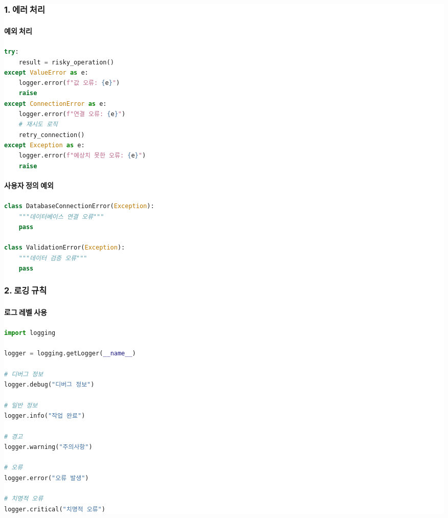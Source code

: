 ### 1. 에러 처리

#### 예외 처리
```python
try:
    result = risky_operation()
except ValueError as e:
    logger.error(f"값 오류: {e}")
    raise
except ConnectionError as e:
    logger.error(f"연결 오류: {e}")
    # 재시도 로직
    retry_connection()
except Exception as e:
    logger.error(f"예상치 못한 오류: {e}")
    raise
```

#### 사용자 정의 예외
```python
class DatabaseConnectionError(Exception):
    """데이터베이스 연결 오류"""
    pass

class ValidationError(Exception):
    """데이터 검증 오류"""
    pass
```

### 2. 로깅 규칙

#### 로그 레벨 사용
```python
import logging

logger = logging.getLogger(__name__)

# 디버그 정보
logger.debug("디버그 정보")

# 일반 정보
logger.info("작업 완료")

# 경고
logger.warning("주의사항")

# 오류
logger.error("오류 발생")

# 치명적 오류
logger.critical("치명적 오류")
```
